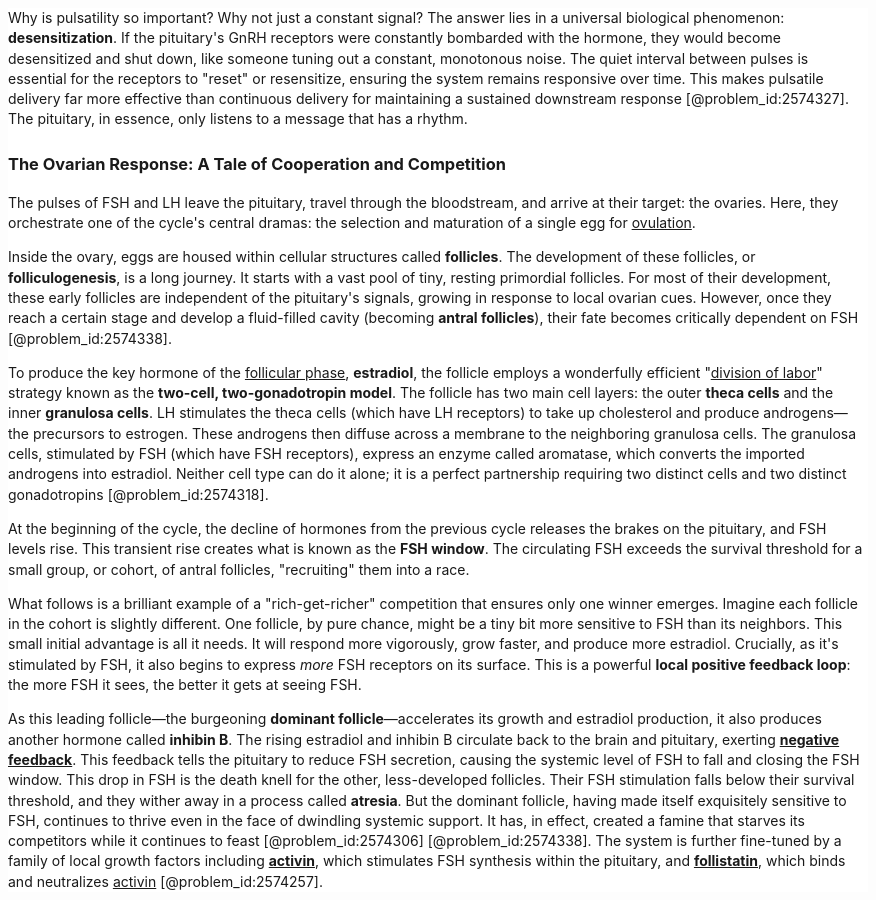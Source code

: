 Why is pulsatility so important? Why not just a constant signal? The answer lies in a universal biological phenomenon: **desensitization**. If the pituitary's GnRH receptors were constantly bombarded with the hormone, they would become desensitized and shut down, like someone tuning out a constant, monotonous noise. The quiet interval between pulses is essential for the receptors to "reset" or resensitize, ensuring the system remains responsive over time. This makes pulsatile delivery far more effective than continuous delivery for maintaining a sustained downstream response [@problem_id:2574327]. The pituitary, in essence, only listens to a message that has a rhythm.

### The Ovarian Response: A Tale of Cooperation and Competition

The pulses of FSH and LH leave the pituitary, travel through the bloodstream, and arrive at their target: the ovaries. Here, they orchestrate one of the cycle's central dramas: the selection and maturation of a single egg for [ovulation](@article_id:153432).

Inside the ovary, eggs are housed within cellular structures called **follicles**. The development of these follicles, or **folliculogenesis**, is a long journey. It starts with a vast pool of tiny, resting primordial follicles. For most of their development, these early follicles are independent of the pituitary's signals, growing in response to local ovarian cues. However, once they reach a certain stage and develop a fluid-filled cavity (becoming **antral follicles**), their fate becomes critically dependent on FSH [@problem_id:2574338].

To produce the key hormone of the [follicular phase](@article_id:150219), **estradiol**, the follicle employs a wonderfully efficient "[division of labor](@article_id:189832)" strategy known as the **two-cell, two-gonadotropin model**. The follicle has two main cell layers: the outer **theca cells** and the inner **granulosa cells**. LH stimulates the theca cells (which have LH receptors) to take up cholesterol and produce androgens—the precursors to estrogen. These androgens then diffuse across a membrane to the neighboring granulosa cells. The granulosa cells, stimulated by FSH (which have FSH receptors), express an enzyme called aromatase, which converts the imported androgens into estradiol. Neither cell type can do it alone; it is a perfect partnership requiring two distinct cells and two distinct gonadotropins [@problem_id:2574318].

At the beginning of the cycle, the decline of hormones from the previous cycle releases the brakes on the pituitary, and FSH levels rise. This transient rise creates what is known as the **FSH window**. The circulating FSH exceeds the survival threshold for a small group, or cohort, of antral follicles, "recruiting" them into a race.

What follows is a brilliant example of a "rich-get-richer" competition that ensures only one winner emerges. Imagine each follicle in the cohort is slightly different. One follicle, by pure chance, might be a tiny bit more sensitive to FSH than its neighbors. This small initial advantage is all it needs. It will respond more vigorously, grow faster, and produce more estradiol. Crucially, as it's stimulated by FSH, it also begins to express *more* FSH receptors on its surface. This is a powerful **local positive feedback loop**: the more FSH it sees, the better it gets at seeing FSH.

As this leading follicle—the burgeoning **dominant follicle**—accelerates its growth and estradiol production, it also produces another hormone called **inhibin B**. The rising estradiol and inhibin B circulate back to the brain and pituitary, exerting **[negative feedback](@article_id:138125)**. This feedback tells the pituitary to reduce FSH secretion, causing the systemic level of FSH to fall and closing the FSH window. This drop in FSH is the death knell for the other, less-developed follicles. Their FSH stimulation falls below their survival threshold, and they wither away in a process called **atresia**. But the dominant follicle, having made itself exquisitely sensitive to FSH, continues to thrive even in the face of dwindling systemic support. It has, in effect, created a famine that starves its competitors while it continues to feast [@problem_id:2574306] [@problem_id:2574338]. The system is further fine-tuned by a family of local growth factors including **[activin](@article_id:262365)**, which stimulates FSH synthesis within the pituitary, and **[follistatin](@article_id:201246)**, which binds and neutralizes [activin](@article_id:262365) [@problem_id:2574257].
